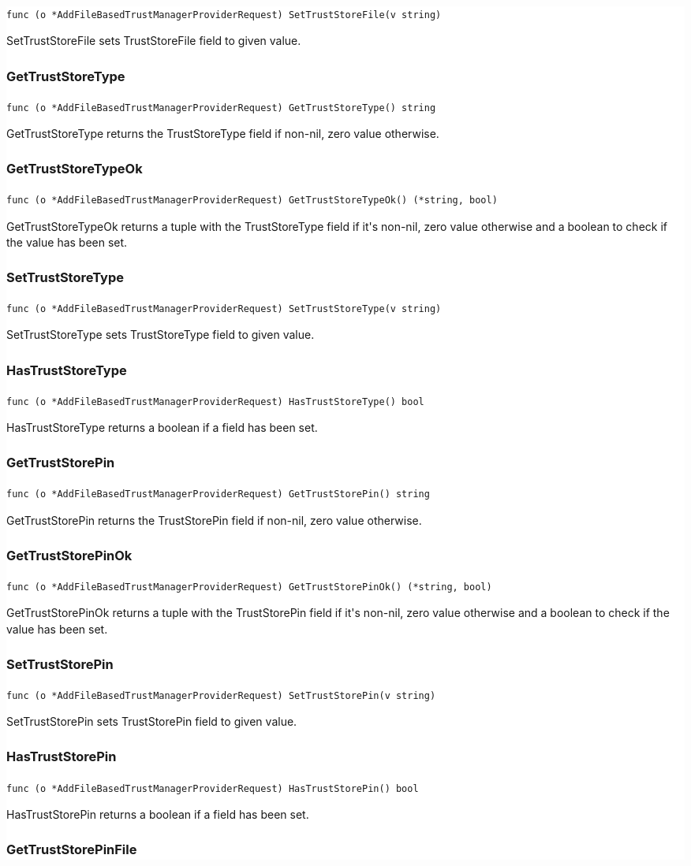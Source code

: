 `func (o *AddFileBasedTrustManagerProviderRequest) SetTrustStoreFile(v string)`

SetTrustStoreFile sets TrustStoreFile field to given value.


### GetTrustStoreType

`func (o *AddFileBasedTrustManagerProviderRequest) GetTrustStoreType() string`

GetTrustStoreType returns the TrustStoreType field if non-nil, zero value otherwise.

### GetTrustStoreTypeOk

`func (o *AddFileBasedTrustManagerProviderRequest) GetTrustStoreTypeOk() (*string, bool)`

GetTrustStoreTypeOk returns a tuple with the TrustStoreType field if it's non-nil, zero value otherwise
and a boolean to check if the value has been set.

### SetTrustStoreType

`func (o *AddFileBasedTrustManagerProviderRequest) SetTrustStoreType(v string)`

SetTrustStoreType sets TrustStoreType field to given value.

### HasTrustStoreType

`func (o *AddFileBasedTrustManagerProviderRequest) HasTrustStoreType() bool`

HasTrustStoreType returns a boolean if a field has been set.

### GetTrustStorePin

`func (o *AddFileBasedTrustManagerProviderRequest) GetTrustStorePin() string`

GetTrustStorePin returns the TrustStorePin field if non-nil, zero value otherwise.

### GetTrustStorePinOk

`func (o *AddFileBasedTrustManagerProviderRequest) GetTrustStorePinOk() (*string, bool)`

GetTrustStorePinOk returns a tuple with the TrustStorePin field if it's non-nil, zero value otherwise
and a boolean to check if the value has been set.

### SetTrustStorePin

`func (o *AddFileBasedTrustManagerProviderRequest) SetTrustStorePin(v string)`

SetTrustStorePin sets TrustStorePin field to given value.

### HasTrustStorePin

`func (o *AddFileBasedTrustManagerProviderRequest) HasTrustStorePin() bool`

HasTrustStorePin returns a boolean if a field has been set.

### GetTrustStorePinFile
